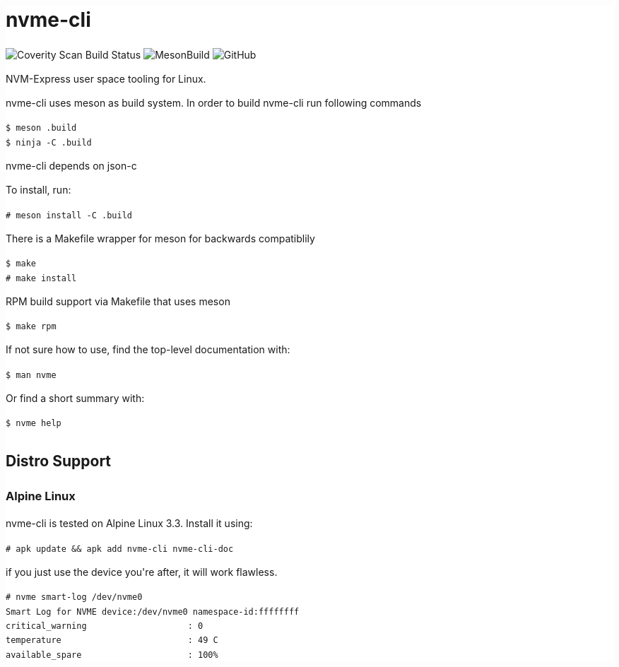 # nvme-cli
![Coverity Scan Build Status](https://scan.coverity.com/projects/24883/badge.svg)
![MesonBuild](https://github.com/linux-nvme/nvme-cli/actions/workflows/meson.yml/badge.svg)
![GitHub](https://img.shields.io/github/license/linux-nvme/nvme-cli)

NVM-Express user space tooling for Linux.

nvme-cli uses meson as build system. In order to build nvme-cli
run following commands

	$ meson .build
	$ ninja -C .build

nvme-cli depends on json-c

To install, run:

	# meson install -C .build

There is a Makefile wrapper for meson for backwards compatiblily

    $ make
    # make install

RPM build support via Makefile that uses meson

    $ make rpm

If not sure how to use, find the top-level documentation with:

    $ man nvme

Or find a short summary with:

    $ nvme help

## Distro Support

### Alpine Linux

nvme-cli is tested on Alpine Linux 3.3.  Install it using:

    # apk update && apk add nvme-cli nvme-cli-doc

if you just use the device you're after, it will work flawless.
```
# nvme smart-log /dev/nvme0
Smart Log for NVME device:/dev/nvme0 namespace-id:ffffffff
critical_warning                    : 0
temperature                         : 49 C
available_spare                     : 100%
```

